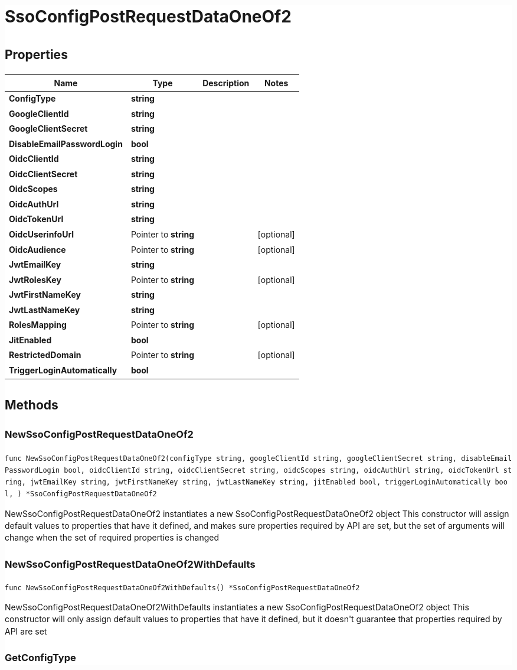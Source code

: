 # SsoConfigPostRequestDataOneOf2

## Properties

Name | Type | Description | Notes
------------ | ------------- | ------------- | -------------
**ConfigType** | **string** |  | 
**GoogleClientId** | **string** |  | 
**GoogleClientSecret** | **string** |  | 
**DisableEmailPasswordLogin** | **bool** |  | 
**OidcClientId** | **string** |  | 
**OidcClientSecret** | **string** |  | 
**OidcScopes** | **string** |  | 
**OidcAuthUrl** | **string** |  | 
**OidcTokenUrl** | **string** |  | 
**OidcUserinfoUrl** | Pointer to **string** |  | [optional] 
**OidcAudience** | Pointer to **string** |  | [optional] 
**JwtEmailKey** | **string** |  | 
**JwtRolesKey** | Pointer to **string** |  | [optional] 
**JwtFirstNameKey** | **string** |  | 
**JwtLastNameKey** | **string** |  | 
**RolesMapping** | Pointer to **string** |  | [optional] 
**JitEnabled** | **bool** |  | 
**RestrictedDomain** | Pointer to **string** |  | [optional] 
**TriggerLoginAutomatically** | **bool** |  | 

## Methods

### NewSsoConfigPostRequestDataOneOf2

`func NewSsoConfigPostRequestDataOneOf2(configType string, googleClientId string, googleClientSecret string, disableEmailPasswordLogin bool, oidcClientId string, oidcClientSecret string, oidcScopes string, oidcAuthUrl string, oidcTokenUrl string, jwtEmailKey string, jwtFirstNameKey string, jwtLastNameKey string, jitEnabled bool, triggerLoginAutomatically bool, ) *SsoConfigPostRequestDataOneOf2`

NewSsoConfigPostRequestDataOneOf2 instantiates a new SsoConfigPostRequestDataOneOf2 object
This constructor will assign default values to properties that have it defined,
and makes sure properties required by API are set, but the set of arguments
will change when the set of required properties is changed

### NewSsoConfigPostRequestDataOneOf2WithDefaults

`func NewSsoConfigPostRequestDataOneOf2WithDefaults() *SsoConfigPostRequestDataOneOf2`

NewSsoConfigPostRequestDataOneOf2WithDefaults instantiates a new SsoConfigPostRequestDataOneOf2 object
This constructor will only assign default values to properties that have it defined,
but it doesn't guarantee that properties required by API are set

### GetConfigType
